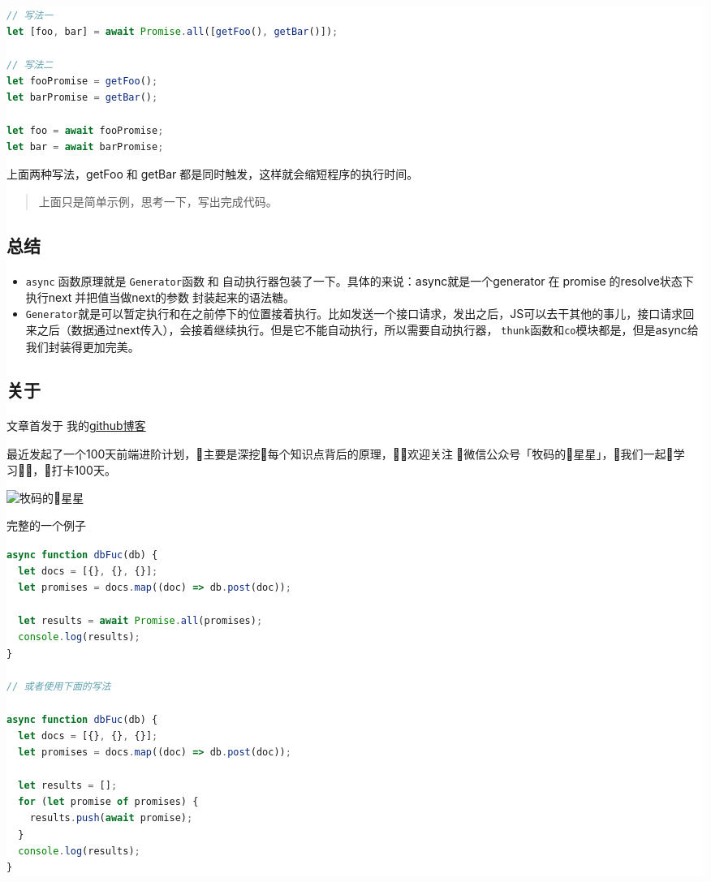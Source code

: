 ```js
// 写法一
let [foo, bar] = await Promise.all([getFoo(), getBar()]);

// 写法二
let fooPromise = getFoo();
let barPromise = getBar();

let foo = await fooPromise;
let bar = await barPromise;
```

上面两种写法，getFoo 和 getBar 都是同时触发，这样就会缩短程序的执行时间。

> 上面只是简单示例，思考一下，写出完成代码。


## 总结

- `async` 函数原理就是 `Generator`函数 和 自动执行器包装了一下。具体的来说：async就是一个generator 在 promise 的resolve状态下 执行next 并把值当做next的参数 封装起来的语法糖。
- `Generator`就是可以暂定执行和在之前停下的位置接着执行。比如发送一个接口请求，发出之后，JS可以去干其他的事儿，接口请求回来之后（数据通过next传入），会接着继续执行。但是它不能自动执行，所以需要自动执行器， `thunk`函数和`co`模块都是，但是async给我们封装得更加完美。


## 关于

文章首发于 我的[github博客](https://github.com/funnycoderstar/blog/issues/110)

最近发起了一个100天前端进阶计划，主要是深挖每个知识点背后的原理，欢迎关注 微信公众号「牧码的星星」，我们一起学习，打卡100天。

![牧码的星星](https://user-gold-cdn.xitu.io/2020/3/8/170b93b315be4005?w=500&h=183&f=bmp&s=366054)





完整的一个例子
```js
async function dbFuc(db) {
  let docs = [{}, {}, {}];
  let promises = docs.map((doc) => db.post(doc));

  let results = await Promise.all(promises);
  console.log(results);
}

// 或者使用下面的写法

async function dbFuc(db) {
  let docs = [{}, {}, {}];
  let promises = docs.map((doc) => db.post(doc));

  let results = [];
  for (let promise of promises) {
    results.push(await promise);
  }
  console.log(results);
}
```
